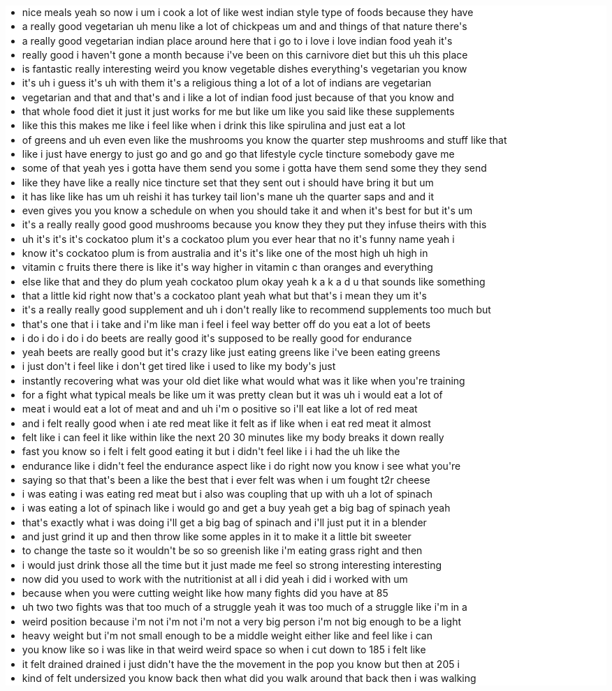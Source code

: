 *  nice meals yeah so now i um i cook a lot of like west indian style type of foods because they have
*  a really good vegetarian uh menu like a lot of chickpeas um and and things of that nature there's
*  a really good vegetarian indian place around here that i go to i love i love indian food yeah it's
*  really good i haven't gone a month because i've been on this carnivore diet but this uh this place
*  is fantastic really interesting weird you know vegetable dishes everything's vegetarian you know
*  it's uh i guess it's uh with them it's a religious thing a lot of a lot of indians are vegetarian
*  vegetarian and that and that's and i like a lot of indian food just because of that you know and
*  that whole food diet it just it just works for me but like um like you said like these supplements
*  like this this makes me like i feel like when i drink this like spirulina and just eat a lot
*  of greens and uh even even like the mushrooms you know the quarter step mushrooms and stuff like that
*  like i just have energy to just go and go and go that lifestyle cycle tincture somebody gave me
*  some of that yeah yes i gotta have them send you some i gotta have them send some they they send
*  like they have like a really nice tincture set that they sent out i should have bring it but um
*  it has like like has um uh reishi it has turkey tail lion's mane uh the quarter saps and and it
*  even gives you you know a schedule on when you should take it and when it's best for but it's um
*  it's a really really good good mushrooms because you know they they put they infuse theirs with this
*  uh it's it's it's cockatoo plum it's a cockatoo plum you ever hear that no it's funny name yeah i
*  know it's cockatoo plum is from australia and it's it's like one of the most high uh high in
*  vitamin c fruits there there is like it's way higher in vitamin c than oranges and everything
*  else like that and they do plum yeah cockatoo plum okay yeah k a k a d u that sounds like something
*  that a little kid right now that's a cockatoo plant yeah what but that's i mean they um it's
*  it's a really really good supplement and uh i don't really like to recommend supplements too much but
*  that's one that i i take and i'm like man i feel i feel way better off do you eat a lot of beets
*  i do i do i do i do beets are really good it's supposed to be really good for endurance
*  yeah beets are really good but it's crazy like just eating greens like i've been eating greens
*  i just don't i feel like i don't get tired like i used to like my body's just
*  instantly recovering what was your old diet like what would what was it like when you're training
*  for a fight what typical meals be like um it was pretty clean but it was uh i would eat a lot of
*  meat i would eat a lot of meat and and uh i'm o positive so i'll eat like a lot of red meat
*  and i felt really good when i ate red meat like it felt as if like when i eat red meat it almost
*  felt like i can feel it like within like the next 20 30 minutes like my body breaks it down really
*  fast you know so i felt i felt good eating it but i didn't feel like i i had the uh like the
*  endurance like i didn't feel the endurance aspect like i do right now you know i see what you're
*  saying so that that's been a like the best that i ever felt was when i um fought t2r cheese
*  i was eating i was eating red meat but i also was coupling that up with uh a lot of spinach
*  i was eating a lot of spinach like i would go and get a buy yeah get a big bag of spinach yeah
*  that's exactly what i was doing i'll get a big bag of spinach and i'll just put it in a blender
*  and just grind it up and then throw like some apples in it to make it a little bit sweeter
*  to change the taste so it wouldn't be so so greenish like i'm eating grass right and then
*  i would just drink those all the time but it just made me feel so strong interesting interesting
*  now did you used to work with the nutritionist at all i did yeah i did i worked with um
*  because when you were cutting weight like how many fights did you have at 85
*  uh two two fights was that too much of a struggle yeah it was too much of a struggle like i'm in a
*  weird position because i'm not i'm not i'm not a very big person i'm not big enough to be a light
*  heavy weight but i'm not small enough to be a middle weight either like and feel like i can
*  you know like so i was like in that weird weird space so when i cut down to 185 i felt like
*  it felt drained drained i just didn't have the the movement in the pop you know but then at 205 i
*  kind of felt undersized you know back then what did you walk around that back then i was walking